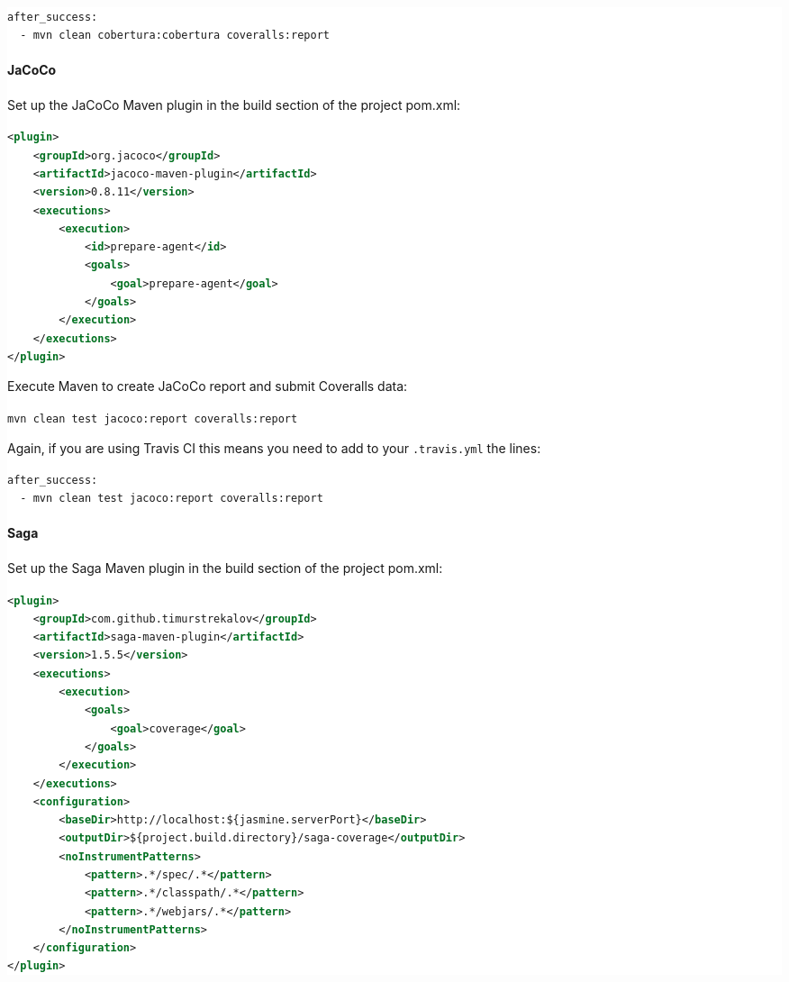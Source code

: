 ```
after_success:
  - mvn clean cobertura:cobertura coveralls:report
```


#### JaCoCo

Set up the JaCoCo Maven plugin in the build section of the project pom.xml:

```xml
<plugin>
    <groupId>org.jacoco</groupId>
    <artifactId>jacoco-maven-plugin</artifactId>
    <version>0.8.11</version>
    <executions>
        <execution>
            <id>prepare-agent</id>
            <goals>
                <goal>prepare-agent</goal>
            </goals>
        </execution>
    </executions>
</plugin>
```

Execute Maven to create JaCoCo report and submit Coveralls data:

```
mvn clean test jacoco:report coveralls:report
```

Again, if you are using Travis CI this means you need to add to your `.travis.yml` the lines:

```
after_success:
  - mvn clean test jacoco:report coveralls:report
```


#### Saga

Set up the Saga Maven plugin in the build section of the project pom.xml:

```xml
<plugin>
    <groupId>com.github.timurstrekalov</groupId>
    <artifactId>saga-maven-plugin</artifactId>
    <version>1.5.5</version>
    <executions>
        <execution>
            <goals>
                <goal>coverage</goal>
            </goals>
        </execution>
    </executions>
    <configuration>
        <baseDir>http://localhost:${jasmine.serverPort}</baseDir>
        <outputDir>${project.build.directory}/saga-coverage</outputDir>
        <noInstrumentPatterns>
            <pattern>.*/spec/.*</pattern>
            <pattern>.*/classpath/.*</pattern>
            <pattern>.*/webjars/.*</pattern>
        </noInstrumentPatterns>
    </configuration>
</plugin>
```
